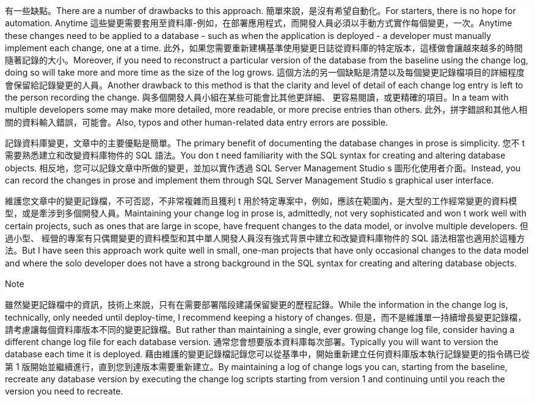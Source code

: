 <span data-ttu-id="78f8d-169">有一些缺點。</span><span class="sxs-lookup"><span data-stu-id="78f8d-169">There are a number of drawbacks to this approach.</span></span> <span data-ttu-id="78f8d-170">簡單來說，是沒有希望自動化。</span><span class="sxs-lookup"><span data-stu-id="78f8d-170">For starters, there is no hope for automation.</span></span> <span data-ttu-id="78f8d-171">Anytime 這些變更需要套用至資料庫-例如，在部署應用程式，而開發人員必須以手動方式實作每個變更，一次。</span><span class="sxs-lookup"><span data-stu-id="78f8d-171">Anytime these changes need to be applied to a database - such as when the application is deployed - a developer must manually implement each change, one at a time.</span></span> <span data-ttu-id="78f8d-172">此外，如果您需要重新建構基準使用變更日誌從資料庫的特定版本，這樣做會讓越來越多的時間隨著記錄的大小。</span><span class="sxs-lookup"><span data-stu-id="78f8d-172">Moreover, if you need to reconstruct a particular version of the database from the baseline using the change log, doing so will take more and more time as the size of the log grows.</span></span> <span data-ttu-id="78f8d-173">這個方法的另一個缺點是清楚以及每個變更記錄檔項目的詳細程度會保留給記錄變更的人員。</span><span class="sxs-lookup"><span data-stu-id="78f8d-173">Another drawback to this method is that the clarity and level of detail of each change log entry is left to the person recording the change.</span></span> <span data-ttu-id="78f8d-174">與多個開發人員小組在某些可能會比其他更詳細、 更容易閱讀，或更精確的項目。</span><span class="sxs-lookup"><span data-stu-id="78f8d-174">In a team with multiple developers some may make more detailed, more readable, or more precise entries than others.</span></span> <span data-ttu-id="78f8d-175">此外，拼字錯誤和其他人相關的資料輸入錯誤，可能會。</span><span class="sxs-lookup"><span data-stu-id="78f8d-175">Also, typos and other human-related data entry errors are possible.</span></span>

<span data-ttu-id="78f8d-176">記錄資料庫變更，文章中的主要優點是簡單。</span><span class="sxs-lookup"><span data-stu-id="78f8d-176">The primary benefit of documenting the database changes in prose is simplicity.</span></span> <span data-ttu-id="78f8d-177">您不 t 需要熟悉建立和改變資料庫物件的 SQL 語法。</span><span class="sxs-lookup"><span data-stu-id="78f8d-177">You don t need familiarity with the SQL syntax for creating and altering database objects.</span></span> <span data-ttu-id="78f8d-178">相反地，您可以記錄文章中所做的變更，並加以實作透過 SQL Server Management Studio s 圖形化使用者介面。</span><span class="sxs-lookup"><span data-stu-id="78f8d-178">Instead, you can record the changes in prose and implement them through SQL Server Management Studio s graphical user interface.</span></span>

<span data-ttu-id="78f8d-179">維護您文章中的變更記錄檔，不可否認，不非常複雜而且獲利 t 用於特定專案中，例如，應該在範圍內，是大型的工作經常變更的資料模型，或是牽涉到多個開發人員。</span><span class="sxs-lookup"><span data-stu-id="78f8d-179">Maintaining your change log in prose is, admittedly, not very sophisticated and won t work well with certain projects, such as ones that are large in scope, have frequent changes to the data model, or involve multiple developers.</span></span> <span data-ttu-id="78f8d-180">但過小型、 經營的專案有只偶爾變更的資料模型和其中單人開發人員沒有強式背景中建立和改變資料庫物件的 SQL 語法相當也適用於這種方法。</span><span class="sxs-lookup"><span data-stu-id="78f8d-180">But I have seen this approach work quite well in small, one-man projects that have only occasional changes to the data model and where the solo developer does not have a strong background in the SQL syntax for creating and altering database objects.</span></span>

> [!NOTE]
> <span data-ttu-id="78f8d-181">雖然變更記錄檔中的資訊，技術上來說，只有在需要部署階段建議保留變更的歷程記錄。</span><span class="sxs-lookup"><span data-stu-id="78f8d-181">While the information in the change log is, technically, only needed until deploy-time, I recommend keeping a history of changes.</span></span> <span data-ttu-id="78f8d-182">但是，而不是維護單一持續增長變更記錄檔，請考慮讓每個資料庫版本不同的變更記錄檔。</span><span class="sxs-lookup"><span data-stu-id="78f8d-182">But rather than maintaining a single, ever growing change log file, consider having a different change log file for each database version.</span></span> <span data-ttu-id="78f8d-183">通常您會想要版本資料庫每次部署。</span><span class="sxs-lookup"><span data-stu-id="78f8d-183">Typically you will want to version the database each time it is deployed.</span></span> <span data-ttu-id="78f8d-184">藉由維護的變更記錄檔記錄您可以從基準中，開始重新建立任何資料庫版本執行記錄變更的指令碼已從第 1 版開始並繼續進行，直到您到達版本需要重新建立。</span><span class="sxs-lookup"><span data-stu-id="78f8d-184">By maintaining a log of change logs you can, starting from the baseline, recreate any database version by executing the change log scripts starting from version 1 and continuing until you reach the version you need to recreate.</span></span>

